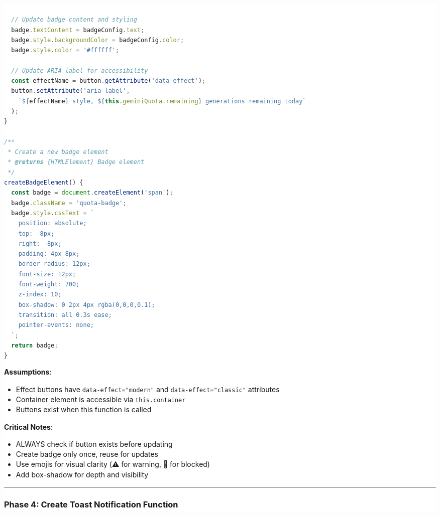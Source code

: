 ```javascript

  // Update badge content and styling
  badge.textContent = badgeConfig.text;
  badge.style.backgroundColor = badgeConfig.color;
  badge.style.color = '#ffffff';

  // Update ARIA label for accessibility
  const effectName = button.getAttribute('data-effect');
  button.setAttribute('aria-label',
    `${effectName} style, ${this.geminiQuota.remaining} generations remaining today`
  );
}

/**
 * Create a new badge element
 * @returns {HTMLElement} Badge element
 */
createBadgeElement() {
  const badge = document.createElement('span');
  badge.className = 'quota-badge';
  badge.style.cssText = `
    position: absolute;
    top: -8px;
    right: -8px;
    padding: 4px 8px;
    border-radius: 12px;
    font-size: 12px;
    font-weight: 700;
    z-index: 10;
    box-shadow: 0 2px 4px rgba(0,0,0,0.1);
    transition: all 0.3s ease;
    pointer-events: none;
  `;
  return badge;
}
```

**Assumptions**:
- Effect buttons have `data-effect="modern"` and `data-effect="classic"` attributes
- Container element is accessible via `this.container`
- Buttons exist when this function is called

**Critical Notes**:
- ALWAYS check if button exists before updating
- Create badge only once, reuse for updates
- Use emojis for visual clarity (⚠️ for warning, 🚫 for blocked)
- Add box-shadow for depth and visibility

---

### Phase 4: Create Toast Notification Function
